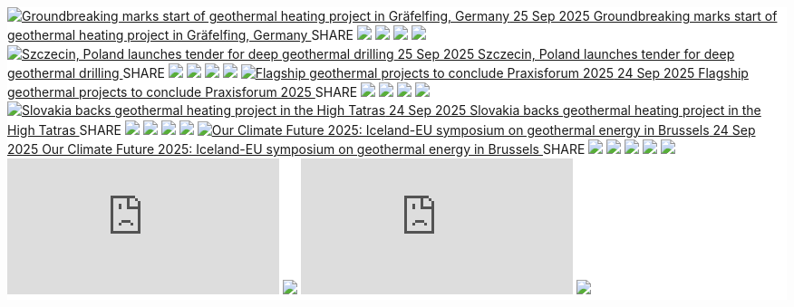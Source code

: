 [ ![Groundbreaking marks start of geothermal heating project in Gräfelfing, Germany](https://www.thinkgeoenergy.com/wp-content/uploads/2025/09/grf_geothermie-start-spatenstich-400x225.jpg) 25 Sep 2025 Groundbreaking marks start of geothermal heating project in Gräfelfing, Germany ](https://www.thinkgeoenergy.com/groundbreaking-marks-start-of-geothermal-project-in-grafelfing/)
SHARE
![](https://www.thinkgeoenergy.com/electrical-conductivity-anomalies-discovered-beneath-mount-erciyes-turkiye/) ![](https://www.thinkgeoenergy.com/electrical-conductivity-anomalies-discovered-beneath-mount-erciyes-turkiye/) ![](https://www.thinkgeoenergy.com/electrical-conductivity-anomalies-discovered-beneath-mount-erciyes-turkiye/) ![](https://www.thinkgeoenergy.com/electrical-conductivity-anomalies-discovered-beneath-mount-erciyes-turkiye/)
[ ![Szczecin, Poland launches tender for deep geothermal drilling](https://www.thinkgeoenergy.com/wp-content/uploads/2025/09/Szczecin_Poland_sailing_ships-400x225.jpg) 25 Sep 2025 Szczecin, Poland launches tender for deep geothermal drilling ](https://www.thinkgeoenergy.com/szczecin-launches-tender-for-deep-geothermal-well/)
SHARE
![](https://www.thinkgeoenergy.com/electrical-conductivity-anomalies-discovered-beneath-mount-erciyes-turkiye/) ![](https://www.thinkgeoenergy.com/electrical-conductivity-anomalies-discovered-beneath-mount-erciyes-turkiye/) ![](https://www.thinkgeoenergy.com/electrical-conductivity-anomalies-discovered-beneath-mount-erciyes-turkiye/) ![](https://www.thinkgeoenergy.com/electrical-conductivity-anomalies-discovered-beneath-mount-erciyes-turkiye/)
[ ![Flagship geothermal projects to conclude Praxisforum 2025](https://www.thinkgeoenergy.com/wp-content/uploads/2020/10/PFB_PraxisforumGeothermieBayern_Enerchange-400x266.png) 24 Sep 2025 Flagship geothermal projects to conclude Praxisforum 2025 ](https://www.thinkgeoenergy.com/flagship-geothermal-projects-to-conclude-praxisforum-2025/)
SHARE
![](https://www.thinkgeoenergy.com/electrical-conductivity-anomalies-discovered-beneath-mount-erciyes-turkiye/) ![](https://www.thinkgeoenergy.com/electrical-conductivity-anomalies-discovered-beneath-mount-erciyes-turkiye/) ![](https://www.thinkgeoenergy.com/electrical-conductivity-anomalies-discovered-beneath-mount-erciyes-turkiye/) ![](https://www.thinkgeoenergy.com/electrical-conductivity-anomalies-discovered-beneath-mount-erciyes-turkiye/)
[ ![Slovakia backs geothermal heating project in the High Tatras](https://www.thinkgeoenergy.com/wp-content/uploads/2025/09/HighTatra_Slovakia-400x266.jpg) 24 Sep 2025 Slovakia backs geothermal heating project in the High Tatras ](https://www.thinkgeoenergy.com/slovakia-backs-geothermal-heating-project-in-the-high-tatras/)
SHARE
![](https://www.thinkgeoenergy.com/electrical-conductivity-anomalies-discovered-beneath-mount-erciyes-turkiye/) ![](https://www.thinkgeoenergy.com/electrical-conductivity-anomalies-discovered-beneath-mount-erciyes-turkiye/) ![](https://www.thinkgeoenergy.com/electrical-conductivity-anomalies-discovered-beneath-mount-erciyes-turkiye/) ![](https://www.thinkgeoenergy.com/electrical-conductivity-anomalies-discovered-beneath-mount-erciyes-turkiye/)
[ ![Our Climate Future 2025: Iceland-EU symposium on geothermal energy in Brussels](https://www.thinkgeoenergy.com/wp-content/uploads/2025/09/Our-Climate-Future-Event-Oct-2025-ocf-hellisheidi-400x224.png) 24 Sep 2025 Our Climate Future 2025: Iceland-EU symposium on geothermal energy in Brussels ](https://www.thinkgeoenergy.com/our-climate-future-2025-iceland-eu-symposium-on-geothermal-energy-in-brussels/)
SHARE
![](https://www.thinkgeoenergy.com/electrical-conductivity-anomalies-discovered-beneath-mount-erciyes-turkiye/) ![](https://www.thinkgeoenergy.com/electrical-conductivity-anomalies-discovered-beneath-mount-erciyes-turkiye/) ![](https://www.thinkgeoenergy.com/electrical-conductivity-anomalies-discovered-beneath-mount-erciyes-turkiye/) ![](https://www.thinkgeoenergy.com/electrical-conductivity-anomalies-discovered-beneath-mount-erciyes-turkiye/)
[](https://www.thinkgeoenergy.com/electrical-conductivity-anomalies-discovered-beneath-mount-erciyes-turkiye/) [](https://www.thinkgeoenergy.com/electrical-conductivity-anomalies-discovered-beneath-mount-erciyes-turkiye/)
[![](https://ads.thinkgeoenergy.com/images/eacfb4973619c36e88404f2b367e4f06.jpg)](https://ads.thinkgeoenergy.com/delivery/cl.php?bannerid=259&zoneid=145&sig=b29592330aee2868e962b21920aed234739ce8009449f8ebb80c20e0ae6a7231&oadest=https%3A%2F%2Fwww.jrgenergy.com%2F%3F%26utm_source%3Dthink%2Bgeo%2Benergy%26utm_medium%3Ddisplay%26utm_campaign%3Dthink%2Bgeo%2Benergy%2Bwebsite%2Badvertising)
![](https://ads.thinkgeoenergy.com/delivery/lg.php?bannerid=259&campaignid=1&zoneid=145&loc=https%3A%2F%2Fwww.thinkgeoenergy.com%2Felectrical-conductivity-anomalies-discovered-beneath-mount-erciyes-turkiye%2F&cb=d04d3908c1)
[![](https://ads.thinkgeoenergy.com/images/41406b95b88864e0758fc238260291b4.jpg)](https://ads.thinkgeoenergy.com/delivery/cl.php?bannerid=261&zoneid=152&sig=7ccc20cb02a155ba32ccf3a8b531d9d17da1a7c711ab999c04b9c70dc64d357c&oadest=https%3A%2F%2Fwww.jrgenergy.com%2F%3F%26utm_source%3Dthink%2Bgeo%2Benergy%26utm_medium%3Ddisplay%26utm_campaign%3Dthink%2Bgeo%2Benergy%2Bwebsite%2Badvertising)
![](https://ads.thinkgeoenergy.com/delivery/lg.php?bannerid=261&campaignid=1&zoneid=152&loc=https%3A%2F%2Fwww.thinkgeoenergy.com%2Felectrical-conductivity-anomalies-discovered-beneath-mount-erciyes-turkiye%2F&cb=ae87e31ec5)
[![](https://ads.thinkgeoenergy.com/images/d43f23414ac0635c1f8442c9beba9fde.jpg)](https://ads.thinkgeoenergy.com/delivery/cl.php?bannerid=260&zoneid=153&sig=f00735bf447cb3ee92d64f28be388ff23638991acb61e6a64df85105fb87c686&oadest=https%3A%2F%2Fwww.jrgenergy.com%2F%3F%26utm_source%3Dthink%2Bgeo%2Benergy%26utm_medium%3Ddisplay%26utm_campaign%3Dthink%2Bgeo%2Benergy%2Bwebsite%2Badvertising)